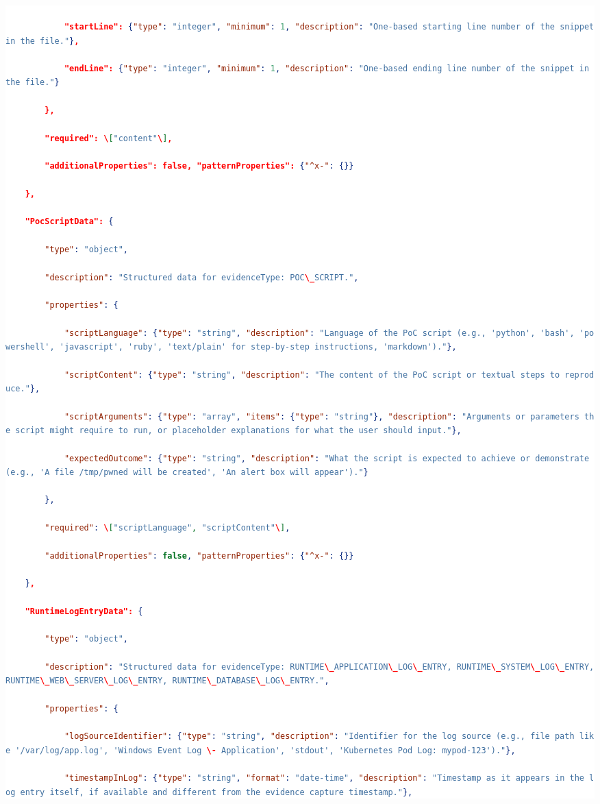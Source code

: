 ```json

            "startLine": {"type": "integer", "minimum": 1, "description": "One-based starting line number of the snippet in the file."},

            "endLine": {"type": "integer", "minimum": 1, "description": "One-based ending line number of the snippet in the file."}

        },

        "required": \["content"\],

        "additionalProperties": false, "patternProperties": {"^x-": {}}

    },

    "PocScriptData": {

        "type": "object",

        "description": "Structured data for evidenceType: POC\_SCRIPT.",

        "properties": {

            "scriptLanguage": {"type": "string", "description": "Language of the PoC script (e.g., 'python', 'bash', 'powershell', 'javascript', 'ruby', 'text/plain' for step-by-step instructions, 'markdown')."},

            "scriptContent": {"type": "string", "description": "The content of the PoC script or textual steps to reproduce."},

            "scriptArguments": {"type": "array", "items": {"type": "string"}, "description": "Arguments or parameters the script might require to run, or placeholder explanations for what the user should input."},

            "expectedOutcome": {"type": "string", "description": "What the script is expected to achieve or demonstrate (e.g., 'A file /tmp/pwned will be created', 'An alert box will appear')."}

        },

        "required": \["scriptLanguage", "scriptContent"\],

        "additionalProperties": false, "patternProperties": {"^x-": {}}

    },

    "RuntimeLogEntryData": {

        "type": "object",

        "description": "Structured data for evidenceType: RUNTIME\_APPLICATION\_LOG\_ENTRY, RUNTIME\_SYSTEM\_LOG\_ENTRY, RUNTIME\_WEB\_SERVER\_LOG\_ENTRY, RUNTIME\_DATABASE\_LOG\_ENTRY.",

        "properties": {

            "logSourceIdentifier": {"type": "string", "description": "Identifier for the log source (e.g., file path like '/var/log/app.log', 'Windows Event Log \- Application', 'stdout', 'Kubernetes Pod Log: mypod-123')."},

            "timestampInLog": {"type": "string", "format": "date-time", "description": "Timestamp as it appears in the log entry itself, if available and different from the evidence capture timestamp."},

```